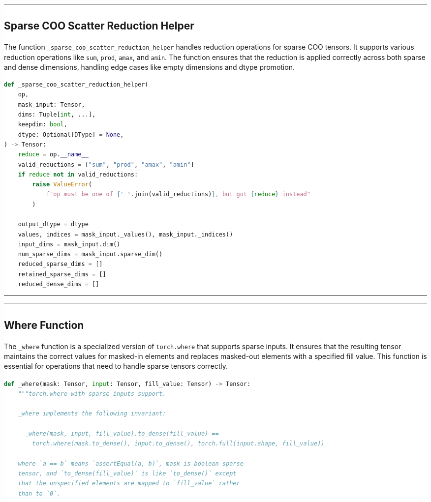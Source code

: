 
</SwmSnippet>

<SwmSnippet path="/torch/masked/_ops.py" line="608">

---

## Sparse COO Scatter Reduction Helper

The function `_sparse_coo_scatter_reduction_helper` handles reduction operations for sparse COO tensors. It supports various reduction operations like `sum`, `prod`, `amax`, and `amin`. The function ensures that the reduction is applied correctly across both sparse and dense dimensions, handling edge cases like empty dimensions and dtype promotion.

```python
def _sparse_coo_scatter_reduction_helper(
    op,
    mask_input: Tensor,
    dims: Tuple[int, ...],
    keepdim: bool,
    dtype: Optional[DType] = None,
) -> Tensor:
    reduce = op.__name__
    valid_reductions = ["sum", "prod", "amax", "amin"]
    if reduce not in valid_reductions:
        raise ValueError(
            f"op must be one of {' '.join(valid_reductions)}, but got {reduce} instead"
        )

    output_dtype = dtype
    values, indices = mask_input._values(), mask_input._indices()
    input_dims = mask_input.dim()
    num_sparse_dims = mask_input.sparse_dim()
    reduced_sparse_dims = []
    retained_sparse_dims = []
    reduced_dense_dims = []
```

---

</SwmSnippet>

<SwmSnippet path="/torch/masked/_ops.py" line="822">

---

## Where Function

The `_where` function is a specialized version of `torch.where` that supports sparse inputs. It ensures that the resulting tensor maintains the correct values for masked-in elements and replaces masked-out elements with a specified fill value. This function is essential for operations that need to handle sparse tensors correctly.

```python
def _where(mask: Tensor, input: Tensor, fill_value: Tensor) -> Tensor:
    """torch.where with sparse inputs support.

    _where implements the following invariant:

      _where(mask, input, fill_value).to_dense(fill_value) ==
        torch.where(mask.to_dense(), input.to_dense(), torch.full(input.shape, fill_value))

    where `a == b` means `assertEqual(a, b)`, mask is boolean sparse
    tensor, and `to_dense(fill_value)` is like `to_dense()` except
    that the unspecified elements are mapped to `fill_value` rather
    than to `0`.

```